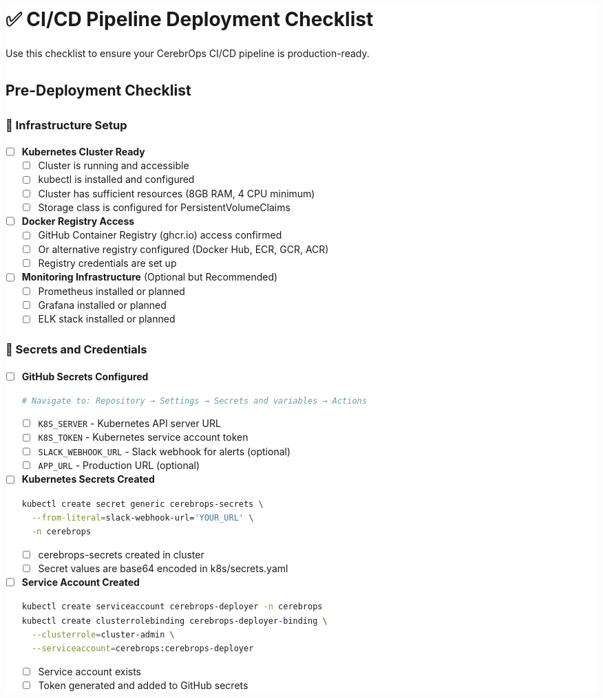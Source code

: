 # ✅ CI/CD Pipeline Deployment Checklist

Use this checklist to ensure your CerebrOps CI/CD pipeline is production-ready.

## Pre-Deployment Checklist

### 🔧 Infrastructure Setup

- [ ] **Kubernetes Cluster Ready**
  - [ ] Cluster is running and accessible
  - [ ] kubectl is installed and configured
  - [ ] Cluster has sufficient resources (8GB RAM, 4 CPU minimum)
  - [ ] Storage class is configured for PersistentVolumeClaims
  
- [ ] **Docker Registry Access**
  - [ ] GitHub Container Registry (ghcr.io) access confirmed
  - [ ] Or alternative registry configured (Docker Hub, ECR, GCR, ACR)
  - [ ] Registry credentials are set up

- [ ] **Monitoring Infrastructure** (Optional but Recommended)
  - [ ] Prometheus installed or planned
  - [ ] Grafana installed or planned
  - [ ] ELK stack installed or planned

### 🔐 Secrets and Credentials

- [ ] **GitHub Secrets Configured**
  ```bash
  # Navigate to: Repository → Settings → Secrets and variables → Actions
  ```
  - [ ] `K8S_SERVER` - Kubernetes API server URL
  - [ ] `K8S_TOKEN` - Kubernetes service account token
  - [ ] `SLACK_WEBHOOK_URL` - Slack webhook for alerts (optional)
  - [ ] `APP_URL` - Production URL (optional)

- [ ] **Kubernetes Secrets Created**
  ```bash
  kubectl create secret generic cerebrops-secrets \
    --from-literal=slack-webhook-url='YOUR_URL' \
    -n cerebrops
  ```
  - [ ] cerebrops-secrets created in cluster
  - [ ] Secret values are base64 encoded in k8s/secrets.yaml

- [ ] **Service Account Created**
  ```bash
  kubectl create serviceaccount cerebrops-deployer -n cerebrops
  kubectl create clusterrolebinding cerebrops-deployer-binding \
    --clusterrole=cluster-admin \
    --serviceaccount=cerebrops:cerebrops-deployer
  ```
  - [ ] Service account exists
  - [ ] Token generated and added to GitHub secrets
